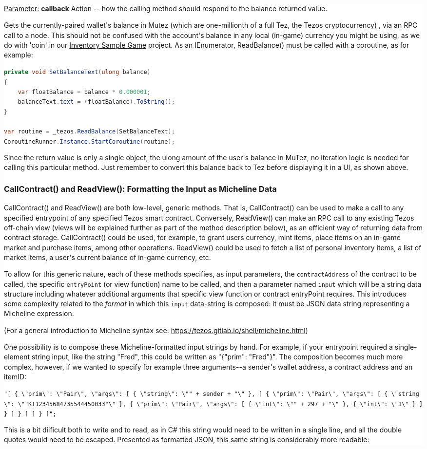  <u>Parameter:</u> **callback** Action -- how the calling method should respond to the balance returned value. 

Gets the currently-paired wallet's balance in Mutez (which are one-millionth of a full Tez, the Tezos cryptocurrency) , via an RPC call to a node.  This should not be confused with the account's balance in any local (in-game) currency you might be using, as we do with 'coin' in our [Inventory Sample Game](/gaming/unity-sdk/inventory-sample-game) project.   As an IEnumerator, ReadBalance() must be called with a coroutine, as for example: 

```csharp
private void SetBalanceText(ulong balance)
{
    var floatBalance = balance * 0.000001;
    balanceText.text = (floatBalance).ToString();
}

var routine = _tezos.ReadBalance(SetBalanceText);
CoroutineRunner.Instance.StartCoroutine(routine);
```

Since the return value is only a single object, the ulong amount of the user's balance in MuTez, no iteration logic is needed for calling this particular method.  Just remember to convert this balance back to Tez before displaying it in a UI, as shown above.

### CallContract() and ReadView(): Formatting the Input as Micheline Data

CallContract() and ReadView() are both low-level, generic methods.  That is, CallContract() can be used to make a call to any specified entrypoint of any specified Tezos smart contract.  Conversely, ReadView() can make an RPC call to any existing Tezos off-chain view (views will be explained further as part of the method description below), as an efficient way of returning data from contract storage.  CallContract() could be used, for example, to grant users currency, mint items, place items on an in-game market and purchase items, among other operations.  ReadView() could be used to fetch a list of personal inventory items, a list of market items, a user's current balance of in-game currency, etc.

To allow for this generic nature, each of these methods specifies, as input parameters, the `contractAddress` of the contract to be called, the specific `entryPoint` (or view function) name to be called, and then a parameter named `input` which will be a string data structure including whatever additional arguments that specific view function or contract entryPoint requires.  This introduces some complexity related to the *format* in which this `input` data-string is composed: it must be JSON data string representing a Micheline expression.  

(For a general introduction to Micheline syntax see: https://tezos.gitlab.io/shell/micheline.html)

One possibility is to compose these Micheline-formatted input strings by hand.  For example, if your entrypoint required a single-element string input, like the string "Fred", this could be written as "{"prim\": \"Fred"}".  The composition becomes much more complex, however, if we wanted to specify for example three arguments--a sender's wallet address, a contract address and an itemID:

`"[ { \"prim\": \"Pair\", \"args\": [ { \"string\": \"" + sender + "\" }, [ { \"prim\": \"Pair\", \"args\": [ { \"string\": \""KT12345684735544450033"\" }, { \"prim\": \"Pair\", \"args\": [ { \"int\": \"" + 297 + "\" }, { \"int\": \"1\" } ] } ] } ] ] } ]";`

This is a bit diificult both to write and to read, as in C# this string would need to be written in a single line, and all the double quotes would need to be escaped. Presented as formatted JSON, this same string is considerably more readable:
